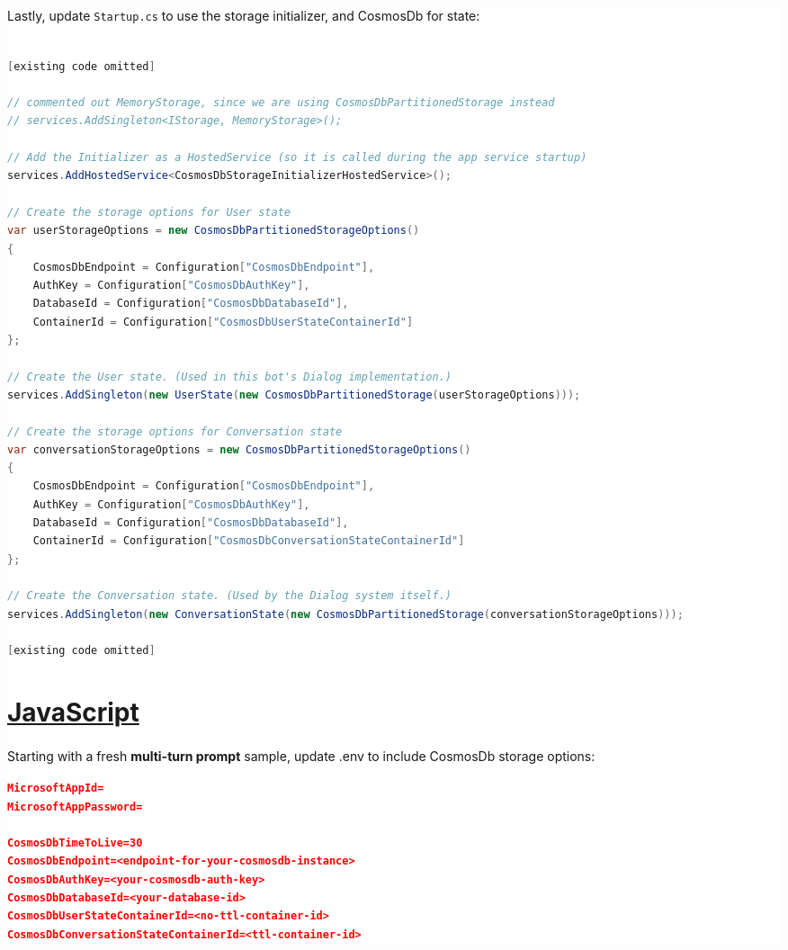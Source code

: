 Lastly, update `Startup.cs` to use the storage initializer, and CosmosDb for state:

```csharp

[existing code omitted]

// commented out MemoryStorage, since we are using CosmosDbPartitionedStorage instead
// services.AddSingleton<IStorage, MemoryStorage>();

// Add the Initializer as a HostedService (so it is called during the app service startup)
services.AddHostedService<CosmosDbStorageInitializerHostedService>();

// Create the storage options for User state
var userStorageOptions = new CosmosDbPartitionedStorageOptions()
{
    CosmosDbEndpoint = Configuration["CosmosDbEndpoint"],
    AuthKey = Configuration["CosmosDbAuthKey"],
    DatabaseId = Configuration["CosmosDbDatabaseId"],
    ContainerId = Configuration["CosmosDbUserStateContainerId"]
};

// Create the User state. (Used in this bot's Dialog implementation.)
services.AddSingleton(new UserState(new CosmosDbPartitionedStorage(userStorageOptions)));

// Create the storage options for Conversation state
var conversationStorageOptions = new CosmosDbPartitionedStorageOptions()
{
    CosmosDbEndpoint = Configuration["CosmosDbEndpoint"],
    AuthKey = Configuration["CosmosDbAuthKey"],
    DatabaseId = Configuration["CosmosDbDatabaseId"],
    ContainerId = Configuration["CosmosDbConversationStateContainerId"]
};

// Create the Conversation state. (Used by the Dialog system itself.)
services.AddSingleton(new ConversationState(new CosmosDbPartitionedStorage(conversationStorageOptions)));

[existing code omitted]
```

# [JavaScript](#tab/javascript)

Starting with a fresh **multi-turn prompt** sample, update .env to include CosmosDb storage options:

```json
MicrosoftAppId=
MicrosoftAppPassword=

CosmosDbTimeToLive=30
CosmosDbEndpoint=<endpoint-for-your-cosmosdb-instance>
CosmosDbAuthKey=<your-cosmosdb-auth-key>
CosmosDbDatabaseId=<your-database-id>
CosmosDbUserStateContainerId=<no-ttl-container-id>
CosmosDbConversationStateContainerId=<ttl-container-id>
```


[concept-basics]: bot-builder-basics.md
[concept-state]: bot-builder-concept-state.md
[concept-dialogs]: bot-builder-concept-dialog.md
[cs-sample]: https://aka.ms/cs-multi-prompts-sample
[js-sample]: https://aka.ms/js-multi-prompts-sample
[python-sample]: https://aka.ms/python-multi-prompts-sample
[cosmos-ttl]: https://docs.microsoft.com/azure/cosmos-db/how-to-time-to-live
[emulator-readme]: https://aka.ms/bot-framework-emulator-readme